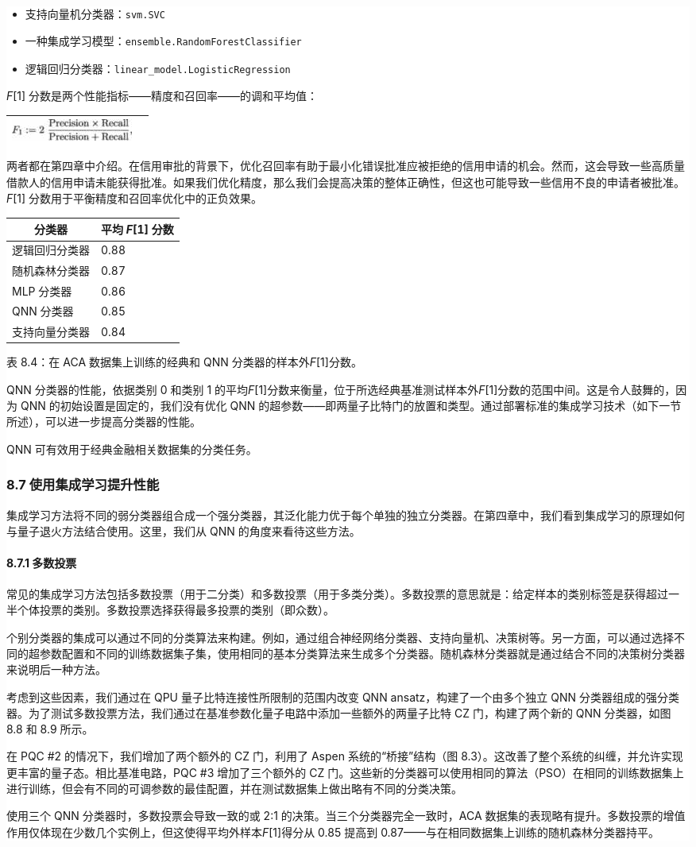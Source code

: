 +   支持向量机分类器：`svm.SVC`

+   一种集成学习模型：`ensemble.RandomForestClassifier`

+   逻辑回归分类器：`linear_model.LogisticRegression`

*F*[1] 分数是两个性能指标——精度和召回率——的调和平均值：

| ![ 精度 × 召回率 F1 := 2 -----------------, 精度 + 召回率 ](img/file802.jpg) |  |
| --- | --- |

两者都在第四章中介绍。在信用审批的背景下，优化召回率有助于最小化错误批准应被拒绝的信用申请的机会。然而，这会导致一些高质量借款人的信用申请未能获得批准。如果我们优化精度，那么我们会提高决策的整体正确性，但这也可能导致一些信用不良的申请者被批准。*F*[1] 分数用于平衡精度和召回率优化中的正负效果。

| 分类器 | 平均 *F*[1] 分数 |
| --- | --- |
| 逻辑回归分类器 | 0.88 |
| 随机森林分类器 | 0.87 |
| MLP 分类器 | 0.86 |
| QNN 分类器 | 0.85 |
| 支持向量分类器 | 0.84 |

表 8.4：在 ACA 数据集上训练的经典和 QNN 分类器的样本外*F*[1]分数。

QNN 分类器的性能，依据类别 0 和类别 1 的平均*F*[1]分数来衡量，位于所选经典基准测试样本外*F*[1]分数的范围中间。这是令人鼓舞的，因为 QNN 的初始设置是固定的，我们没有优化 QNN 的超参数——即两量子比特门的放置和类型。通过部署标准的集成学习技术（如下一节所述），可以进一步提高分类器的性能。

QNN 可有效用于经典金融相关数据集的分类任务。

### 8.7 使用集成学习提升性能

集成学习方法将不同的弱分类器组合成一个强分类器，其泛化能力优于每个单独的独立分类器。在第四章中，我们看到集成学习的原理如何与量子退火方法结合使用。这里，我们从 QNN 的角度来看待这些方法。

#### 8.7.1 多数投票

常见的集成学习方法包括多数投票（用于二分类）和多数投票（用于多类分类）。多数投票的意思就是：给定样本的类别标签是获得超过一半个体投票的类别。多数投票选择获得最多投票的类别（即众数）。

个别分类器的集成可以通过不同的分类算法来构建。例如，通过组合神经网络分类器、支持向量机、决策树等。另一方面，可以通过选择不同的超参数配置和不同的训练数据集子集，使用相同的基本分类算法来生成多个分类器。随机森林分类器就是通过结合不同的决策树分类器来说明后一种方法。

考虑到这些因素，我们通过在 QPU 量子比特连接性所限制的范围内改变 QNN ansatz，构建了一个由多个独立 QNN 分类器组成的强分类器。为了测试多数投票方法，我们通过在基准参数化量子电路中添加一些额外的两量子比特 CZ 门，构建了两个新的 QNN 分类器，如图 8.8 和 8.9 所示。

在 PQC #2 的情况下，我们增加了两个额外的 CZ 门，利用了 Aspen 系统的“桥接”结构（图 8.3）。这改善了整个系统的纠缠，并允许实现更丰富的量子态。相比基准电路，PQC #3 增加了三个额外的 CZ 门。这些新的分类器可以使用相同的算法（PSO）在相同的训练数据集上进行训练，但会有不同的可调参数的最佳配置，并在测试数据集上做出略有不同的分类决策。

使用三个 QNN 分类器时，多数投票会导致一致的或 2:1 的决策。当三个分类器完全一致时，ACA 数据集的表现略有提升。多数投票的增值作用仅体现在少数几个实例上，但这使得平均外样本*F*[1]得分从 0.85 提高到 0.87——与在相同数据集上训练的随机森林分类器持平。
